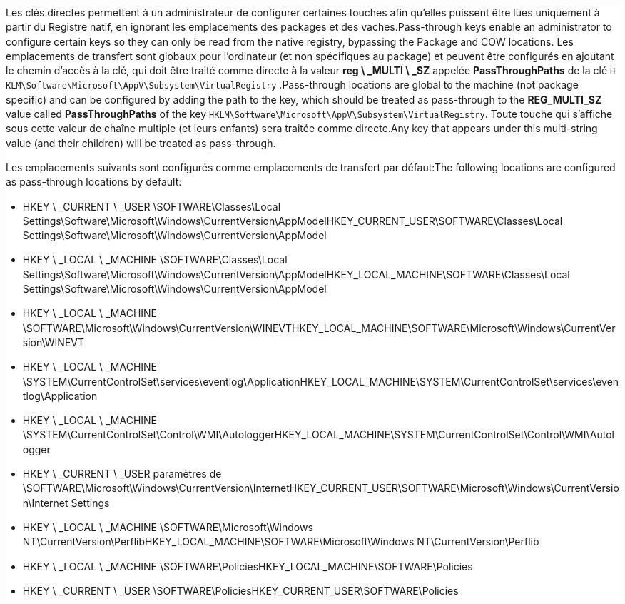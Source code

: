 <span data-ttu-id="4cb4b-340">Les clés directes permettent à un administrateur de configurer certaines touches afin qu’elles puissent être lues uniquement à partir du Registre natif, en ignorant les emplacements des packages et des vaches.</span><span class="sxs-lookup"><span data-stu-id="4cb4b-340">Pass-through keys enable an administrator to configure certain keys so they can only be read from the native registry, bypassing the Package and COW locations.</span></span> <span data-ttu-id="4cb4b-341">Les emplacements de transfert sont globaux pour l’ordinateur (et non spécifiques au package) et peuvent être configurés en ajoutant le chemin d’accès à la clé, qui doit être traité comme directe à la valeur **reg \ _MULTI \ _SZ** appelée **PassThroughPaths** de la clé `HKLM\Software\Microsoft\AppV\Subsystem\VirtualRegistry` .</span><span class="sxs-lookup"><span data-stu-id="4cb4b-341">Pass-through locations are global to the machine (not package specific) and can be configured by adding the path to the key, which should be treated as pass-through to the **REG\_MULTI\_SZ** value called **PassThroughPaths** of the key `HKLM\Software\Microsoft\AppV\Subsystem\VirtualRegistry`.</span></span> <span data-ttu-id="4cb4b-342">Toute touche qui s’affiche sous cette valeur de chaîne multiple (et leurs enfants) sera traitée comme directe.</span><span class="sxs-lookup"><span data-stu-id="4cb4b-342">Any key that appears under this multi-string value (and their children) will be treated as pass-through.</span></span>

<span data-ttu-id="4cb4b-343">Les emplacements suivants sont configurés comme emplacements de transfert par défaut:</span><span class="sxs-lookup"><span data-stu-id="4cb4b-343">The following locations are configured as pass-through locations by default:</span></span>

-   <span data-ttu-id="4cb4b-344">HKEY \ _CURRENT \ _USER \\SOFTWARE\\Classes\\Local Settings\\Software\\Microsoft\\Windows\\CurrentVersion\\AppModel</span><span class="sxs-lookup"><span data-stu-id="4cb4b-344">HKEY\_CURRENT\_USER\\SOFTWARE\\Classes\\Local Settings\\Software\\Microsoft\\Windows\\CurrentVersion\\AppModel</span></span>

-   <span data-ttu-id="4cb4b-345">HKEY \ _LOCAL \ _MACHINE \\SOFTWARE\\Classes\\Local Settings\\Software\\Microsoft\\Windows\\CurrentVersion\\AppModel</span><span class="sxs-lookup"><span data-stu-id="4cb4b-345">HKEY\_LOCAL\_MACHINE\\SOFTWARE\\Classes\\Local Settings\\Software\\Microsoft\\Windows\\CurrentVersion\\AppModel</span></span>

-   <span data-ttu-id="4cb4b-346">HKEY \ _LOCAL \ _MACHINE \\SOFTWARE\\Microsoft\\Windows\\CurrentVersion\\WINEVT</span><span class="sxs-lookup"><span data-stu-id="4cb4b-346">HKEY\_LOCAL\_MACHINE\\SOFTWARE\\Microsoft\\Windows\\CurrentVersion\\WINEVT</span></span>

-   <span data-ttu-id="4cb4b-347">HKEY \ _LOCAL \ _MACHINE \\SYSTEM\\CurrentControlSet\\services\\eventlog\\Application</span><span class="sxs-lookup"><span data-stu-id="4cb4b-347">HKEY\_LOCAL\_MACHINE\\SYSTEM\\CurrentControlSet\\services\\eventlog\\Application</span></span>

-   <span data-ttu-id="4cb4b-348">HKEY \ _LOCAL \ _MACHINE \\SYSTEM\\CurrentControlSet\\Control\\WMI\\Autologger</span><span class="sxs-lookup"><span data-stu-id="4cb4b-348">HKEY\_LOCAL\_MACHINE\\SYSTEM\\CurrentControlSet\\Control\\WMI\\Autologger</span></span>

-   <span data-ttu-id="4cb4b-349">HKEY \ _CURRENT \ _USER paramètres de \\SOFTWARE\\Microsoft\\Windows\\CurrentVersion\\Internet</span><span class="sxs-lookup"><span data-stu-id="4cb4b-349">HKEY\_CURRENT\_USER\\SOFTWARE\\Microsoft\\Windows\\CurrentVersion\\Internet Settings</span></span>

-   <span data-ttu-id="4cb4b-350">HKEY \ _LOCAL \ _MACHINE \\SOFTWARE\\Microsoft\\Windows NT\\CurrentVersion\\Perflib</span><span class="sxs-lookup"><span data-stu-id="4cb4b-350">HKEY\_LOCAL\_MACHINE\\SOFTWARE\\Microsoft\\Windows NT\\CurrentVersion\\Perflib</span></span>

-   <span data-ttu-id="4cb4b-351">HKEY \ _LOCAL \ _MACHINE \\SOFTWARE\\Policies</span><span class="sxs-lookup"><span data-stu-id="4cb4b-351">HKEY\_LOCAL\_MACHINE\\SOFTWARE\\Policies</span></span>

-   <span data-ttu-id="4cb4b-352">HKEY \ _CURRENT \ _USER \\SOFTWARE\\Policies</span><span class="sxs-lookup"><span data-stu-id="4cb4b-352">HKEY\_CURRENT\_USER\\SOFTWARE\\Policies</span></span>
